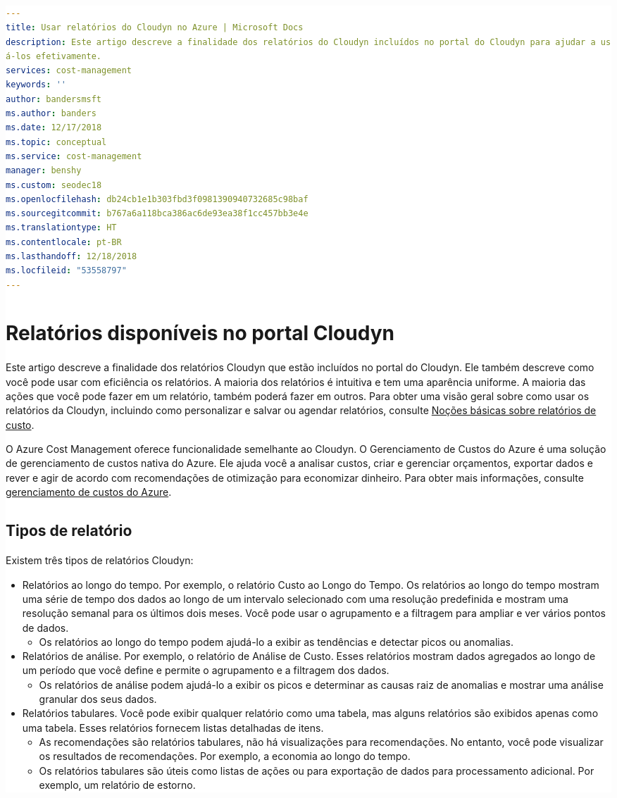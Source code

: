 ```yaml
---
title: Usar relatórios do Cloudyn no Azure | Microsoft Docs
description: Este artigo descreve a finalidade dos relatórios do Cloudyn incluídos no portal do Cloudyn para ajudar a usá-los efetivamente.
services: cost-management
keywords: ''
author: bandersmsft
ms.author: banders
ms.date: 12/17/2018
ms.topic: conceptual
ms.service: cost-management
manager: benshy
ms.custom: seodec18
ms.openlocfilehash: db24cb1e1b303fbd3f0981390940732685c98baf
ms.sourcegitcommit: b767a6a118bca386ac6de93ea38f1cc457bb3e4e
ms.translationtype: HT
ms.contentlocale: pt-BR
ms.lasthandoff: 12/18/2018
ms.locfileid: "53558797"
---
```

# <a name="reports-available-in-the-cloudyn-portal"></a>Relatórios disponíveis no portal Cloudyn

Este artigo descreve a finalidade dos relatórios Cloudyn que estão incluídos no portal do Cloudyn. Ele também descreve como você pode usar com eficiência os relatórios. A maioria dos relatórios é intuitiva e tem uma aparência uniforme. A maioria das ações que você pode fazer em um relatório, também poderá fazer em outros. Para obter uma visão geral sobre como usar os relatórios da Cloudyn, incluindo como personalizar e salvar ou agendar relatórios, consulte [Noções básicas sobre relatórios de custo](understanding-cost-reports.md).

O Azure Cost Management oferece funcionalidade semelhante ao Cloudyn. O Gerenciamento de Custos do Azure é uma solução de gerenciamento de custos nativa do Azure. Ele ajuda você a analisar custos, criar e gerenciar orçamentos, exportar dados e rever e agir de acordo com recomendações de otimização para economizar dinheiro. Para obter mais informações, consulte [gerenciamento de custos do Azure](overview-cost-mgt.md).

## <a name="report-types"></a>Tipos de relatório

Existem três tipos de relatórios Cloudyn:

- Relatórios ao longo do tempo. Por exemplo, o relatório Custo ao Longo do Tempo. Os relatórios ao longo do tempo mostram uma série de tempo dos dados ao longo de um intervalo selecionado com uma resolução predefinida e mostram uma resolução semanal para os últimos dois meses. Você pode usar o agrupamento e a filtragem para ampliar e ver vários pontos de dados.
  - Os relatórios ao longo do tempo podem ajudá-lo a exibir as tendências e detectar picos ou anomalias.
- Relatórios de análise. Por exemplo, o relatório de Análise de Custo. Esses relatórios mostram dados agregados ao longo de um período que você define e permite o agrupamento e a filtragem dos dados.
  - Os relatórios de análise podem ajudá-lo a exibir os picos e determinar as causas raiz de anomalias e mostrar uma análise granular dos seus dados.
- Relatórios tabulares. Você pode exibir qualquer relatório como uma tabela, mas alguns relatórios são exibidos apenas como uma tabela. Esses relatórios fornecem listas detalhadas de itens.
  - As recomendações são relatórios tabulares, não há visualizações para recomendações. No entanto, você pode visualizar os resultados de recomendações. Por exemplo, a economia ao longo do tempo.
  - Os relatórios tabulares são úteis como listas de ações ou para exportação de dados para processamento adicional. Por exemplo, um relatório de estorno.
